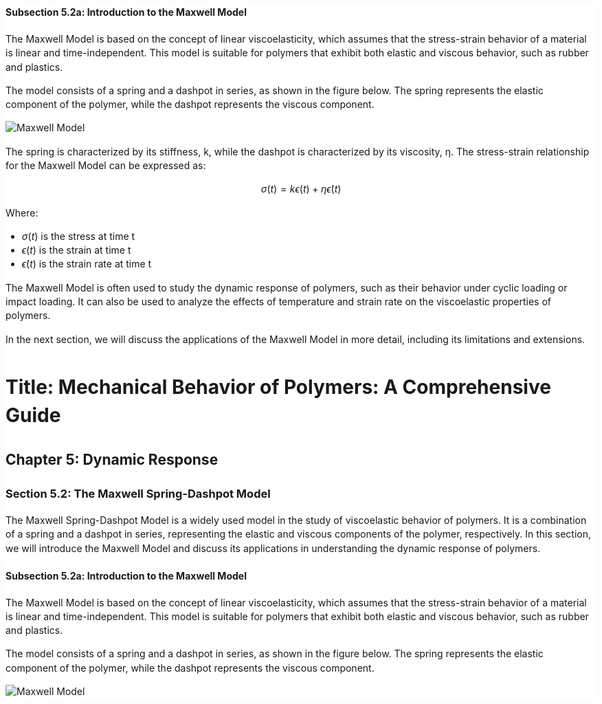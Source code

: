 #### Subsection 5.2a: Introduction to the Maxwell Model

The Maxwell Model is based on the concept of linear viscoelasticity, which assumes that the stress-strain behavior of a material is linear and time-independent. This model is suitable for polymers that exhibit both elastic and viscous behavior, such as rubber and plastics.

The model consists of a spring and a dashpot in series, as shown in the figure below. The spring represents the elastic component of the polymer, while the dashpot represents the viscous component.

![Maxwell Model](https://upload.wikimedia.org/wikipedia/commons/thumb/5/5a/Maxwell_model.svg/500px-Maxwell_model.svg.png)

The spring is characterized by its stiffness, k, while the dashpot is characterized by its viscosity, η. The stress-strain relationship for the Maxwell Model can be expressed as:

$$
\sigma(t) = k\epsilon(t) + \eta\dot{\epsilon}(t)
$$

Where:
- $\sigma(t)$ is the stress at time t
- $\epsilon(t)$ is the strain at time t
- $\dot{\epsilon}(t)$ is the strain rate at time t

The Maxwell Model is often used to study the dynamic response of polymers, such as their behavior under cyclic loading or impact loading. It can also be used to analyze the effects of temperature and strain rate on the viscoelastic properties of polymers.

In the next section, we will discuss the applications of the Maxwell Model in more detail, including its limitations and extensions. 


# Title: Mechanical Behavior of Polymers: A Comprehensive Guide

## Chapter 5: Dynamic Response

### Section 5.2: The Maxwell Spring-Dashpot Model

The Maxwell Spring-Dashpot Model is a widely used model in the study of viscoelastic behavior of polymers. It is a combination of a spring and a dashpot in series, representing the elastic and viscous components of the polymer, respectively. In this section, we will introduce the Maxwell Model and discuss its applications in understanding the dynamic response of polymers.

#### Subsection 5.2a: Introduction to the Maxwell Model

The Maxwell Model is based on the concept of linear viscoelasticity, which assumes that the stress-strain behavior of a material is linear and time-independent. This model is suitable for polymers that exhibit both elastic and viscous behavior, such as rubber and plastics.

The model consists of a spring and a dashpot in series, as shown in the figure below. The spring represents the elastic component of the polymer, while the dashpot represents the viscous component.

![Maxwell Model](https://upload.wikimedia.org/wikipedia/commons/thumb/5/5a/Maxwell_model.svg/500px-Maxwell_model.svg.png)

